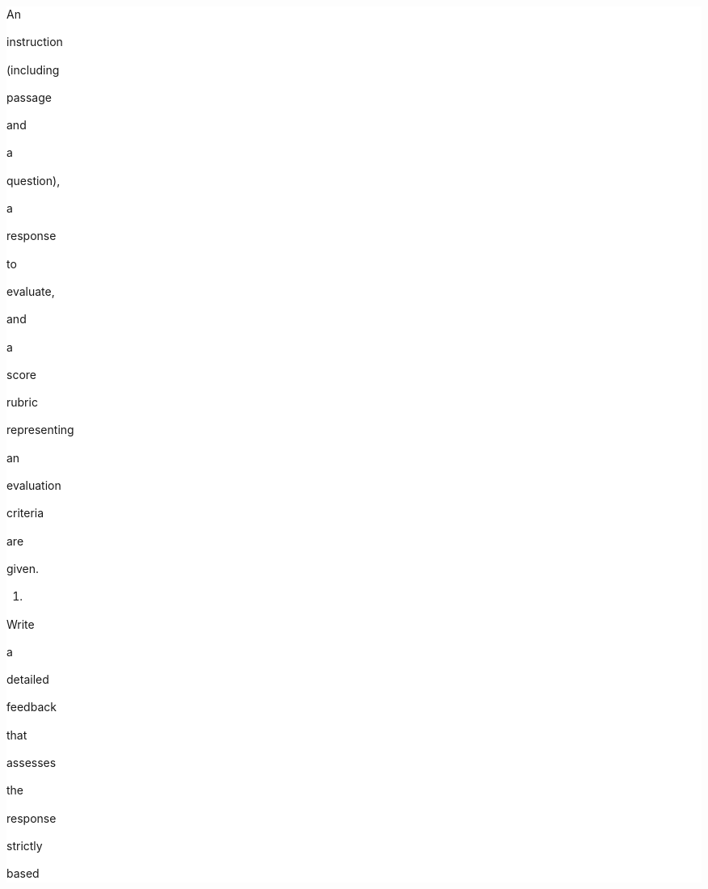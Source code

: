  
An
 
instruction
 
(including
 
passage
 
and
 
a
 
question),
 
a
 
response
 
to
 
evaluate,
 
and
 
a
 
score
 
rubric
 
representing
 
an
 
evaluation
 
criteria
 
are
 
given.
 
 
1.
 
Write
 
a
 
detailed
 
feedback
 
that
 
assesses
 
the
 
response
 
strictly
 
based
 